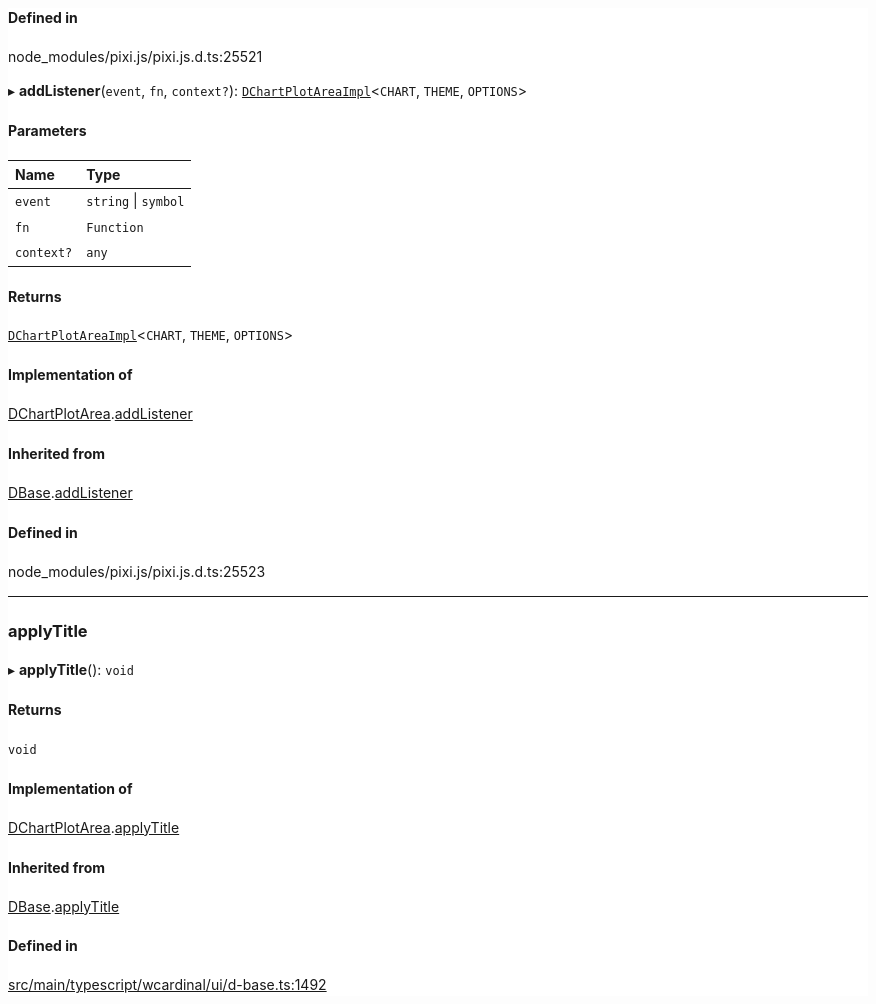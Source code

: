 #### Defined in

node_modules/pixi.js/pixi.js.d.ts:25521

▸ **addListener**(`event`, `fn`, `context?`): [`DChartPlotAreaImpl`](DChartPlotAreaImpl.md)\<`CHART`, `THEME`, `OPTIONS`\>

#### Parameters

| Name | Type |
| :------ | :------ |
| `event` | `string` \| `symbol` |
| `fn` | `Function` |
| `context?` | `any` |

#### Returns

[`DChartPlotAreaImpl`](DChartPlotAreaImpl.md)\<`CHART`, `THEME`, `OPTIONS`\>

#### Implementation of

[DChartPlotArea](../interfaces/DChartPlotArea.md).[addListener](../interfaces/DChartPlotArea.md#addlistener)

#### Inherited from

[DBase](DBase.md).[addListener](DBase.md#addlistener)

#### Defined in

node_modules/pixi.js/pixi.js.d.ts:25523

___

### applyTitle

▸ **applyTitle**(): `void`

#### Returns

`void`

#### Implementation of

[DChartPlotArea](../interfaces/DChartPlotArea.md).[applyTitle](../interfaces/DChartPlotArea.md#applytitle)

#### Inherited from

[DBase](DBase.md).[applyTitle](DBase.md#applytitle)

#### Defined in

[src/main/typescript/wcardinal/ui/d-base.ts:1492](https://github.com/winter-cardinal/winter-cardinal-ui/blob/v0.407.0/src/main/typescript/wcardinal/ui/d-base.ts#L1492)
